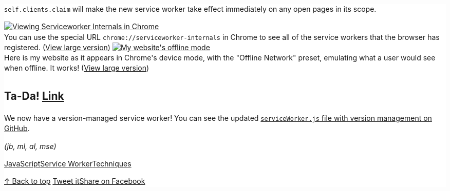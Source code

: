 `self.clients.claim` will make the new service worker take effect immediately on any open pages in its scope.

[![Viewing Serviceworker Internals in Chrome](https://media-mediatemple.netdna-ssl.com/wp-content/uploads/2016/01/07-serviceworker-internals-preview-opt.png)](https://media-mediatemple.netdna-ssl.com/wp-content/uploads/2016/01/07-serviceworker-internals-opt.png)<br>
You can use the special URL `chrome://serviceworker-internals` in Chrome to see all of the service workers that the browser has registered. ([View large version](https://media-mediatemple.netdna-ssl.com/wp-content/uploads/2016/01/07-serviceworker-internals-opt.png)) [![My website's offline mode](https://media-mediatemple.netdna-ssl.com/wp-content/uploads/2016/01/08-my-site-offline-preview-opt.png)](https://media-mediatemple.netdna-ssl.com/wp-content/uploads/2016/01/08-my-site-offline-opt.png)<br>
Here is my website as it appears in Chrome's device mode, with the "Offline Network" preset, emulating what a user would see when offline. It works! ([View large version](https://media-mediatemple.netdna-ssl.com/wp-content/uploads/2016/01/08-my-site-offline-opt.png))

## Ta-Da! [Link](https://www.smashingmagazine.com/2016/02/making-a-service-worker/#ta-da)

We now have a version-managed service worker! You can see the updated [`serviceWorker.js` file with version management on GitHub](https://github.com/lyzadanger/serviceworker-example/blob/master/03-versioning/serviceWorker.js).

_(jb, ml, al, mse)_

[JavaScript](https://www.smashingmagazine.com/tag/javascript/)[Service Worker](https://www.smashingmagazine.com/tag/service-worker/)[Techniques](https://www.smashingmagazine.com/tag/techniques/)

[↑ Back to top](https://www.smashingmagazine.com/2016/02/making-a-service-worker/#top) [Tweet it](https://twitter.com/intent/tweet?original_referer=https%3A%2F%2Fwww.smashingmagazine.com%2F2016%2F02%2Fmaking-a-service-worker%2F&source=tweetbutton&text=Making%20A%20Service%20Worker%3A%20A%20Case%20Study&url=https%3A%2F%2Fwww.smashingmagazine.com%2F2016%2F02%2Fmaking-a-service-worker%2F&via=smashingmag)[Share on Facebook](http://www.facebook.com/sharer/sharer.php?u=https%3A%2F%2Fwww.smashingmagazine.com%2F2016%2F02%2Fmaking-a-service-worker%2F)
